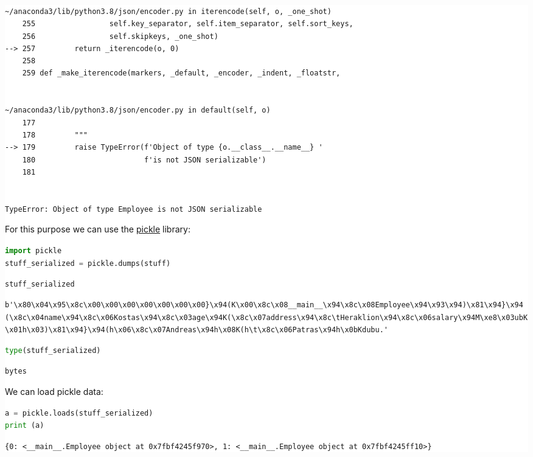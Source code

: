 
    ~/anaconda3/lib/python3.8/json/encoder.py in iterencode(self, o, _one_shot)
        255                 self.key_separator, self.item_separator, self.sort_keys,
        256                 self.skipkeys, _one_shot)
    --> 257         return _iterencode(o, 0)
        258 
        259 def _make_iterencode(markers, _default, _encoder, _indent, _floatstr,


    ~/anaconda3/lib/python3.8/json/encoder.py in default(self, o)
        177 
        178         """
    --> 179         raise TypeError(f'Object of type {o.__class__.__name__} '
        180                         f'is not JSON serializable')
        181 


    TypeError: Object of type Employee is not JSON serializable



For this purpose we can use the [pickle](https://docs.python.org/3.9/library/pickle.html) library:



```python
import pickle
stuff_serialized = pickle.dumps(stuff)
```


```python
stuff_serialized
```




    b'\x80\x04\x95\x8c\x00\x00\x00\x00\x00\x00\x00}\x94(K\x00\x8c\x08__main__\x94\x8c\x08Employee\x94\x93\x94)\x81\x94}\x94(\x8c\x04name\x94\x8c\x06Kostas\x94\x8c\x03age\x94K(\x8c\x07address\x94\x8c\tHeraklion\x94\x8c\x06salary\x94M\xe8\x03ubK\x01h\x03)\x81\x94}\x94(h\x06\x8c\x07Andreas\x94h\x08K(h\t\x8c\x06Patras\x94h\x0bKdubu.'




```python
type(stuff_serialized)
```




    bytes




We can load pickle data:



```python
a = pickle.loads(stuff_serialized)
print (a)
```

    {0: <__main__.Employee object at 0x7fbf4245f970>, 1: <__main__.Employee object at 0x7fbf4245ff10>}
